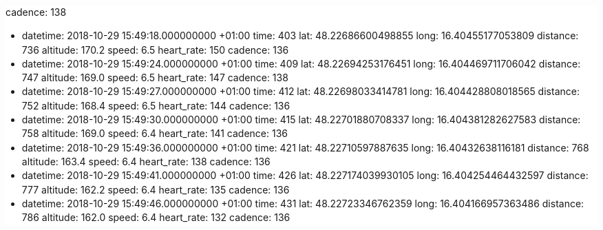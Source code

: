   cadence: 138
- datetime: 2018-10-29 15:49:18.000000000 +01:00
  time: 403
  lat: 48.22686600498855
  long: 16.40455177053809
  distance: 736
  altitude: 170.2
  speed: 6.5
  heart_rate: 150
  cadence: 136
- datetime: 2018-10-29 15:49:24.000000000 +01:00
  time: 409
  lat: 48.22694253176451
  long: 16.404469711706042
  distance: 747
  altitude: 169.0
  speed: 6.5
  heart_rate: 147
  cadence: 138
- datetime: 2018-10-29 15:49:27.000000000 +01:00
  time: 412
  lat: 48.22698033414781
  long: 16.404428808018565
  distance: 752
  altitude: 168.4
  speed: 6.5
  heart_rate: 144
  cadence: 136
- datetime: 2018-10-29 15:49:30.000000000 +01:00
  time: 415
  lat: 48.22701880708337
  long: 16.404381282627583
  distance: 758
  altitude: 169.0
  speed: 6.4
  heart_rate: 141
  cadence: 136
- datetime: 2018-10-29 15:49:36.000000000 +01:00
  time: 421
  lat: 48.22710597887635
  long: 16.40432638116181
  distance: 768
  altitude: 163.4
  speed: 6.4
  heart_rate: 138
  cadence: 136
- datetime: 2018-10-29 15:49:41.000000000 +01:00
  time: 426
  lat: 48.227174039930105
  long: 16.404254464432597
  distance: 777
  altitude: 162.2
  speed: 6.4
  heart_rate: 135
  cadence: 136
- datetime: 2018-10-29 15:49:46.000000000 +01:00
  time: 431
  lat: 48.22723346762359
  long: 16.404166957363486
  distance: 786
  altitude: 162.0
  speed: 6.4
  heart_rate: 132
  cadence: 136
